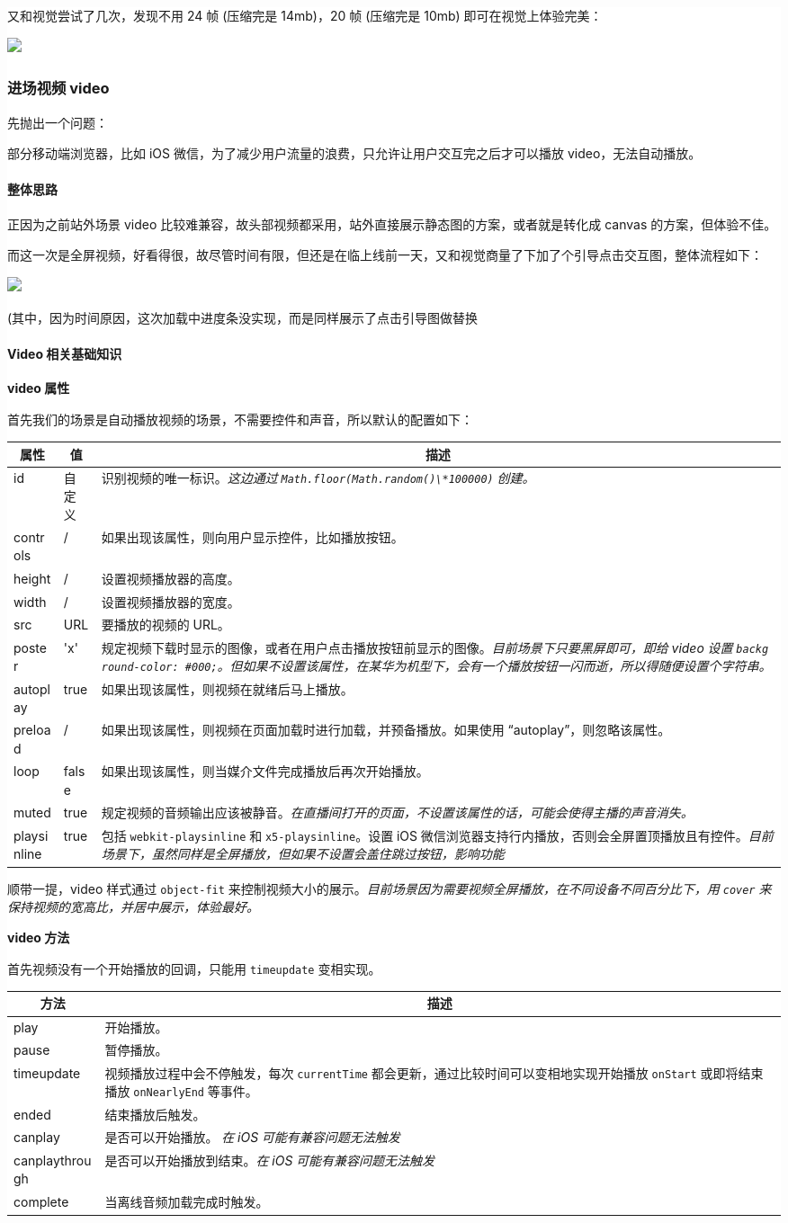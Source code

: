 又和视觉尝试了几次，发现不用 24 帧 (压缩完是 14mb)，20 帧 (压缩完是 10mb) 即可在视觉上体验完美：

![](https://p6.music.126.net/obj/wo3DlcOGw6DClTvDisK1/9864945118/2cbd/8cdc/3ea0/03bdd29720aa4040bf7a4e83273c1ce4.gif)

### 进场视频 video

先抛出一个问题：

部分移动端浏览器，比如 iOS 微信，为了减少用户流量的浪费，只允许让用户交互完之后才可以播放 video，无法自动播放。

#### 整体思路

正因为之前站外场景 video 比较难兼容，故头部视频都采用，站外直接展示静态图的方案，或者就是转化成 canvas 的方案，但体验不佳。

而这一次是全屏视频，好看得很，故尽管时间有限，但还是在临上线前一天，又和视觉商量了下加了个引导点击交互图，整体流程如下：

![](https://p5.music.126.net/obj/wo3DlcOGw6DClTvDisK1/9867454268/5a30/e407/f9e9/8e04d88b19a1ab0f3ff317b16411cf96.png)

(其中，因为时间原因，这次加载中进度条没实现，而是同样展示了点击引导图做替换

#### Video 相关基础知识

**video 属性**

首先我们的场景是自动播放视频的场景，不需要控件和声音，所以默认的配置如下：

| 属性        | 值     | 描述                                                                                                                                                                                                                      |
| ----------- | ------ | ------------------------------------------------------------------------------------------------------------------------------------------------------------------------------------------------------------------------- |
| id          | 自定义 | 识别视频的唯一标识。_这边通过 `Math.floor(Math.random()\*100000)` 创建。_                                                                                                                                                 |
| controls    | /      | 如果出现该属性，则向用户显示控件，比如播放按钮。                                                                                                                                                                          |
| height      | /      | 设置视频播放器的高度。                                                                                                                                                                                                    |
| width       | /      | 设置视频播放器的宽度。                                                                                                                                                                                                    |
| src         | URL    | 要播放的视频的 URL。                                                                                                                                                                                                      |
| poster      | 'x'    | 规定视频下载时显示的图像，或者在用户点击播放按钮前显示的图像。_目前场景下只要黑屏即可，即给 video 设置 `background-color: #000;`。但如果不设置该属性，在某华为机型下，会有一个播放按钮一闪而逝，所以得随便设置个字符串。_ |
| autoplay    | true   | 如果出现该属性，则视频在就绪后马上播放。                                                                                                                                                                                  |
| preload     | /      | 如果出现该属性，则视频在页面加载时进行加载，并预备播放。如果使用 “autoplay”，则忽略该属性。                                                                                                                               |
| loop        | false  | 如果出现该属性，则当媒介文件完成播放后再次开始播放。                                                                                                                                                                      |
| muted       | true   | 规定视频的音频输出应该被静音。_在直播间打开的页面，不设置该属性的话，可能会使得主播的声音消失。_                                                                                                                          |
| playsinline | true   | 包括 `webkit-playsinline` 和 `x5-playsinline`。设置 iOS 微信浏览器支持行内播放，否则会全屏置顶播放且有控件。_目前场景下，虽然同样是全屏播放，但如果不设置会盖住跳过按钮，影响功能_                                        |

顺带一提，video 样式通过 `object-fit` 来控制视频大小的展示。_目前场景因为需要视频全屏播放，在不同设备不同百分比下，用 `cover` 来保持视频的宽高比，并居中展示，体验最好。_

**video 方法**

首先视频没有一个开始播放的回调，只能用 `timeupdate` 变相实现。

| 方法           | 描述                                                                                                                                      |
| -------------- | ----------------------------------------------------------------------------------------------------------------------------------------- |
| play           | 开始播放。                                                                                                                                |
| pause          | 暂停播放。                                                                                                                                |
| timeupdate     | 视频播放过程中会不停触发，每次 `currentTime` 都会更新，通过比较时间可以变相地实现开始播放 `onStart` 或即将结束播放 `onNearlyEnd` 等事件。 |
| ended          | 结束播放后触发。                                                                                                                          |
| canplay        | 是否可以开始播放。 _在 iOS 可能有兼容问题无法触发_                                                                                        |
| canplaythrough | 是否可以开始播放到结束。_在 iOS 可能有兼容问题无法触发_                                                                                   |
| complete       | 当离线音频加载完成时触发。                                                                                                                |